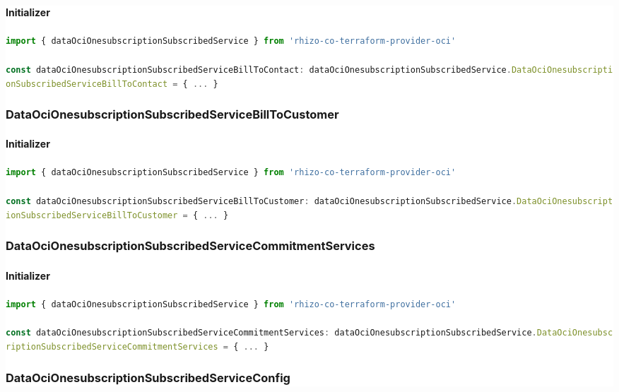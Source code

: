 #### Initializer <a name="Initializer" id="rhizo-co-terraform-provider-oci.dataOciOnesubscriptionSubscribedService.DataOciOnesubscriptionSubscribedServiceBillToContact.Initializer"></a>

```typescript
import { dataOciOnesubscriptionSubscribedService } from 'rhizo-co-terraform-provider-oci'

const dataOciOnesubscriptionSubscribedServiceBillToContact: dataOciOnesubscriptionSubscribedService.DataOciOnesubscriptionSubscribedServiceBillToContact = { ... }
```


### DataOciOnesubscriptionSubscribedServiceBillToCustomer <a name="DataOciOnesubscriptionSubscribedServiceBillToCustomer" id="rhizo-co-terraform-provider-oci.dataOciOnesubscriptionSubscribedService.DataOciOnesubscriptionSubscribedServiceBillToCustomer"></a>

#### Initializer <a name="Initializer" id="rhizo-co-terraform-provider-oci.dataOciOnesubscriptionSubscribedService.DataOciOnesubscriptionSubscribedServiceBillToCustomer.Initializer"></a>

```typescript
import { dataOciOnesubscriptionSubscribedService } from 'rhizo-co-terraform-provider-oci'

const dataOciOnesubscriptionSubscribedServiceBillToCustomer: dataOciOnesubscriptionSubscribedService.DataOciOnesubscriptionSubscribedServiceBillToCustomer = { ... }
```


### DataOciOnesubscriptionSubscribedServiceCommitmentServices <a name="DataOciOnesubscriptionSubscribedServiceCommitmentServices" id="rhizo-co-terraform-provider-oci.dataOciOnesubscriptionSubscribedService.DataOciOnesubscriptionSubscribedServiceCommitmentServices"></a>

#### Initializer <a name="Initializer" id="rhizo-co-terraform-provider-oci.dataOciOnesubscriptionSubscribedService.DataOciOnesubscriptionSubscribedServiceCommitmentServices.Initializer"></a>

```typescript
import { dataOciOnesubscriptionSubscribedService } from 'rhizo-co-terraform-provider-oci'

const dataOciOnesubscriptionSubscribedServiceCommitmentServices: dataOciOnesubscriptionSubscribedService.DataOciOnesubscriptionSubscribedServiceCommitmentServices = { ... }
```


### DataOciOnesubscriptionSubscribedServiceConfig <a name="DataOciOnesubscriptionSubscribedServiceConfig" id="rhizo-co-terraform-provider-oci.dataOciOnesubscriptionSubscribedService.DataOciOnesubscriptionSubscribedServiceConfig"></a>
